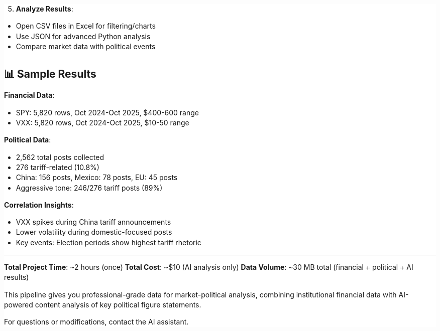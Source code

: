 5. **Analyze Results**:
- Open CSV files in Excel for filtering/charts
- Use JSON for advanced Python analysis
- Compare market data with political events

## 📊 Sample Results

**Financial Data**:
- SPY: 5,820 rows, Oct 2024-Oct 2025, $400-600 range
- VXX: 5,820 rows, Oct 2024-Oct 2025, $10-50 range

**Political Data**:
- 2,562 total posts collected
- 276 tariff-related (10.8%)
- China: 156 posts, Mexico: 78 posts, EU: 45 posts
- Aggressive tone: 246/276 tariff posts (89%)

**Correlation Insights**:
- VXX spikes during China tariff announcements
- Lower volatility during domestic-focused posts
- Key events: Election periods show highest tariff rhetoric

---

**Total Project Time**: ~2 hours (once)
**Total Cost**: ~$10 (AI analysis only)
**Data Volume**: ~30 MB total (financial + political + AI results)

This pipeline gives you professional-grade data for market-political analysis, combining institutional financial data with AI-powered content analysis of key political figure statements.

For questions or modifications, contact the AI assistant.
